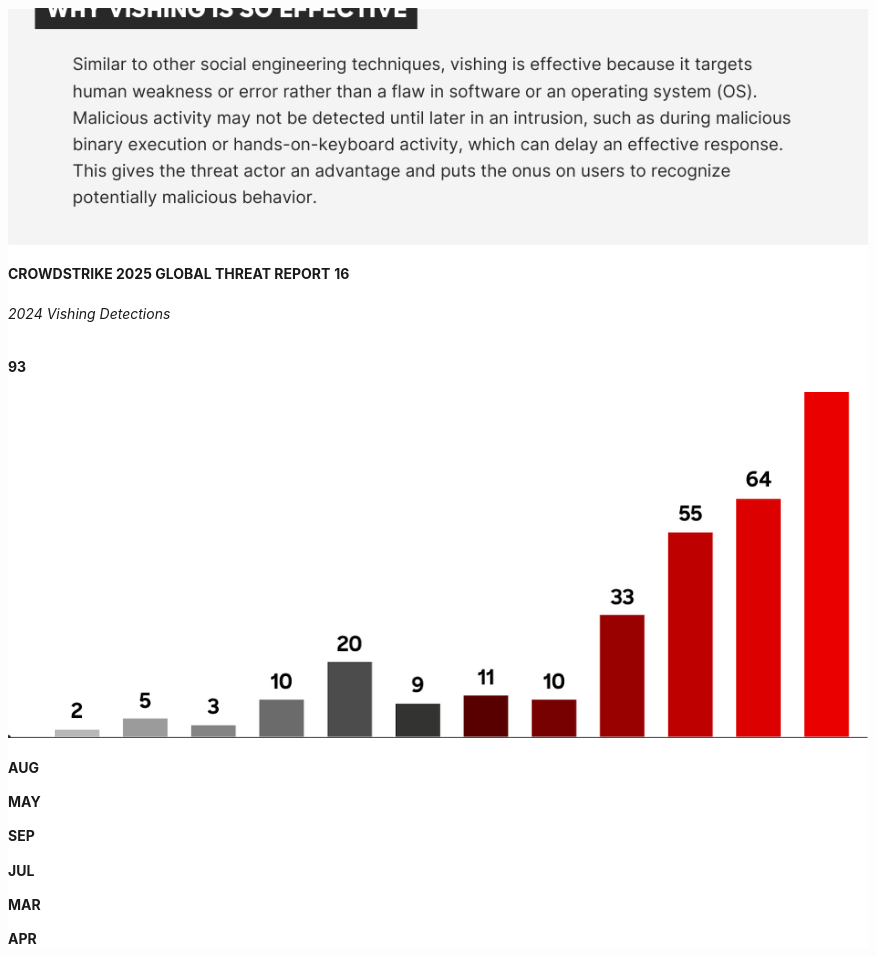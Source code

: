 
![](spatial_images/CrowdStrikeGlobalThreatReport2025.pdf-14-1.png)


**CROWDSTRIKE 2025 GLOBAL THREAT REPORT** **16**
###### 2024 Vishing Detections

**93**


![](spatial_images/CrowdStrikeGlobalThreatReport2025.pdf-15-0.png)

**AUG**


**MAY**


**SEP**


**JUL**


**MAR**


**APR**
